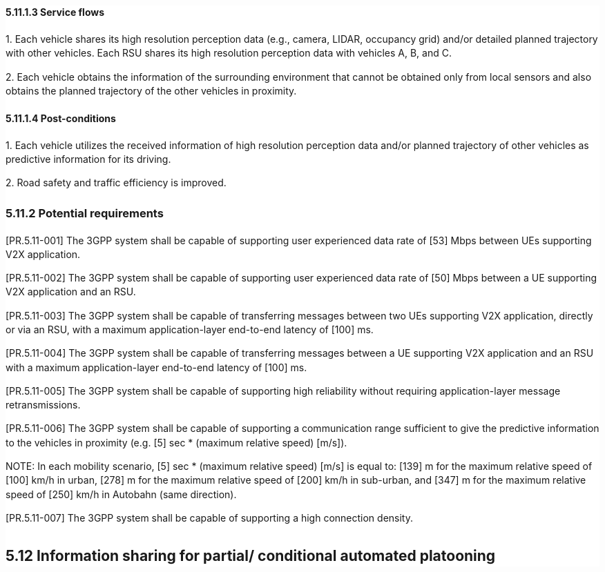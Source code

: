#### 5.11.1.3 Service flows 

1\. Each vehicle shares its high resolution perception data (e.g.,
camera, LIDAR, occupancy grid) and/or detailed planned trajectory with
other vehicles. Each RSU shares its high resolution perception data with
vehicles A, B, and C.

2\. Each vehicle obtains the information of the surrounding environment
that cannot be obtained only from local sensors and also obtains the
planned trajectory of the other vehicles in proximity.

#### 5.11.1.4 Post-conditions 

1\. Each vehicle utilizes the received information of high resolution
perception data and/or planned trajectory of other vehicles as
predictive information for its driving.

2\. Road safety and traffic efficiency is improved.

### 5.11.2 Potential requirements

\[PR.5.11-001\] The 3GPP system shall be capable of supporting user
experienced data rate of \[53\] Mbps between UEs supporting V2X
application.

\[PR.5.11-002\] The 3GPP system shall be capable of supporting user
experienced data rate of \[50\] Mbps between a UE supporting V2X
application and an RSU.

\[PR.5.11-003\] The 3GPP system shall be capable of transferring
messages between two UEs supporting V2X application, directly or via an
RSU, with a maximum application-layer end-to-end latency of \[100\] ms.

\[PR.5.11-004\] The 3GPP system shall be capable of transferring
messages between a UE supporting V2X application and an RSU with a
maximum application-layer end-to-end latency of \[100\] ms.

\[PR.5.11-005\] The 3GPP system shall be capable of supporting high
reliability without requiring application-layer message retransmissions.

\[PR.5.11-006\] The 3GPP system shall be capable of supporting a
communication range sufficient to give the predictive information to the
vehicles in proximity (e.g. \[5\] sec \* (maximum relative speed)
\[m/s\]).

NOTE: In each mobility scenario, \[5\] sec \* (maximum relative speed)
\[m/s\] is equal to: \[139\] m for the maximum relative speed of \[100\]
km/h in urban, \[278\] m for the maximum relative speed of \[200\] km/h
in sub-urban, and \[347\] m for the maximum relative speed of \[250\]
km/h in Autobahn (same direction).

\[PR.5.11-007\] The 3GPP system shall be capable of supporting a high
connection density.

5.12 Information sharing for partial/ conditional automated platooning
----------------------------------------------------------------------
